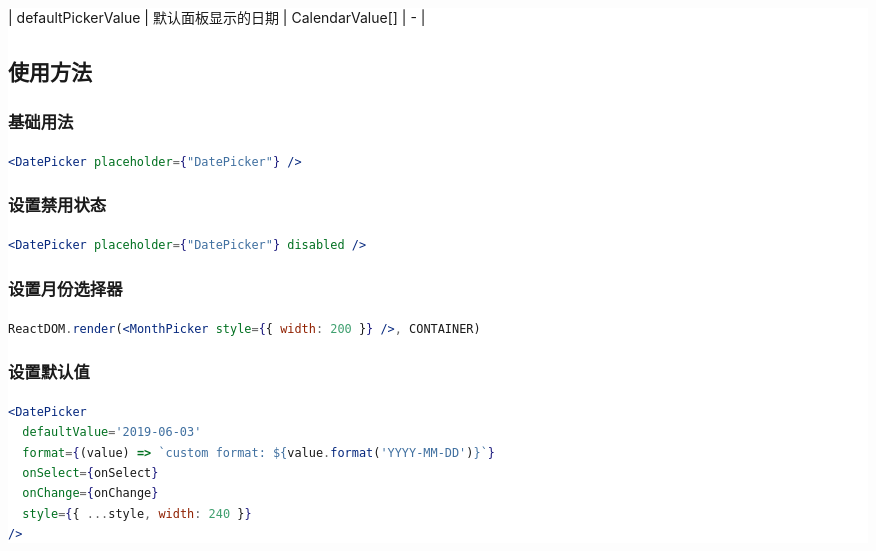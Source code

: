 | defaultPickerValue | 默认面板显示的日期                                           | CalendarValue[]                                              | -          |

## 使用方法

### 基础用法

```jsx
<DatePicker placeholder={"DatePicker"} />
```

### 设置禁用状态

```jsx
<DatePicker placeholder={"DatePicker"} disabled />
```

### 设置月份选择器

```jsx
ReactDOM.render(<MonthPicker style={{ width: 200 }} />, CONTAINER)
```

### 设置默认值

```jsx
<DatePicker
  defaultValue='2019-06-03'
  format={(value) => `custom format: ${value.format('YYYY-MM-DD')}`}
  onSelect={onSelect}
  onChange={onChange}
  style={{ ...style, width: 240 }}
/>
```
